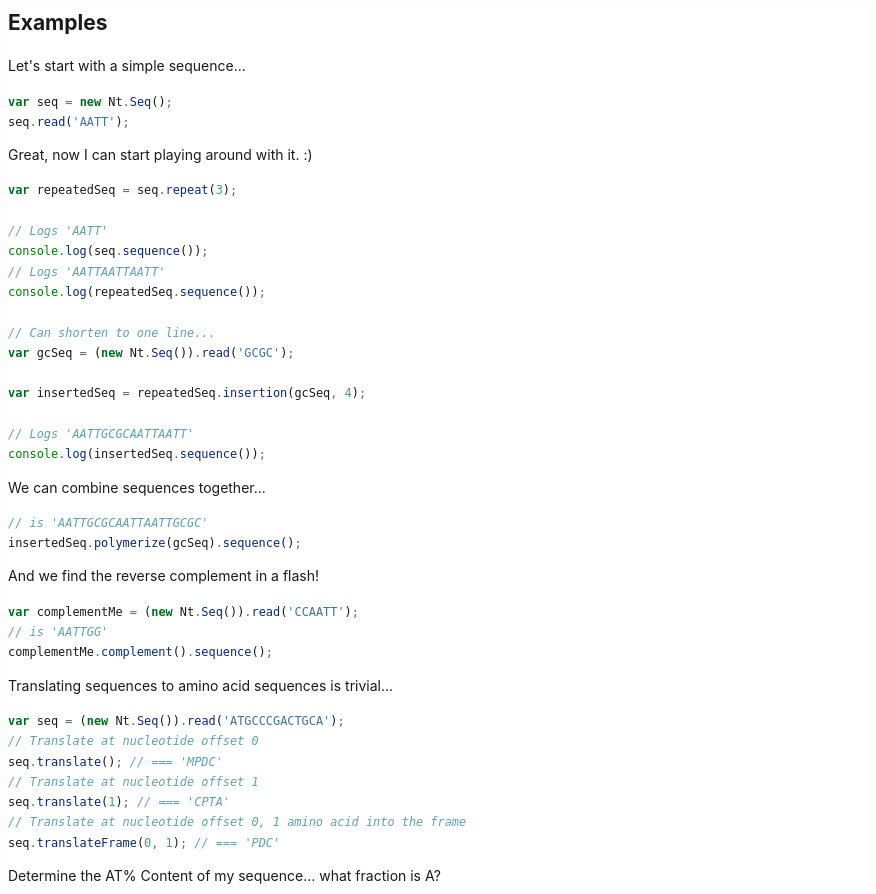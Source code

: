 ## Examples

Let's start with a simple sequence...

```javascript
var seq = new Nt.Seq();
seq.read('AATT');
```

Great, now I can start playing around with it. :)

```javascript
var repeatedSeq = seq.repeat(3);

// Logs 'AATT'
console.log(seq.sequence());
// Logs 'AATTAATTAATT'
console.log(repeatedSeq.sequence());

// Can shorten to one line...
var gcSeq = (new Nt.Seq()).read('GCGC');

var insertedSeq = repeatedSeq.insertion(gcSeq, 4);

// Logs 'AATTGCGCAATTAATT'
console.log(insertedSeq.sequence());
```

We can combine sequences together...

```javascript
// is 'AATTGCGCAATTAATTGCGC'
insertedSeq.polymerize(gcSeq).sequence();
```

And we find the reverse complement in a flash!

```javascript
var complementMe = (new Nt.Seq()).read('CCAATT');
// is 'AATTGG'
complementMe.complement().sequence();
```

Translating sequences to amino acid sequences is trivial...

```javascript
var seq = (new Nt.Seq()).read('ATGCCCGACTGCA');
// Translate at nucleotide offset 0
seq.translate(); // === 'MPDC'
// Translate at nucleotide offset 1
seq.translate(1); // === 'CPTA'
// Translate at nucleotide offset 0, 1 amino acid into the frame
seq.translateFrame(0, 1); // === 'PDC'
```

Determine the AT% Content of my sequence... what fraction is A?
